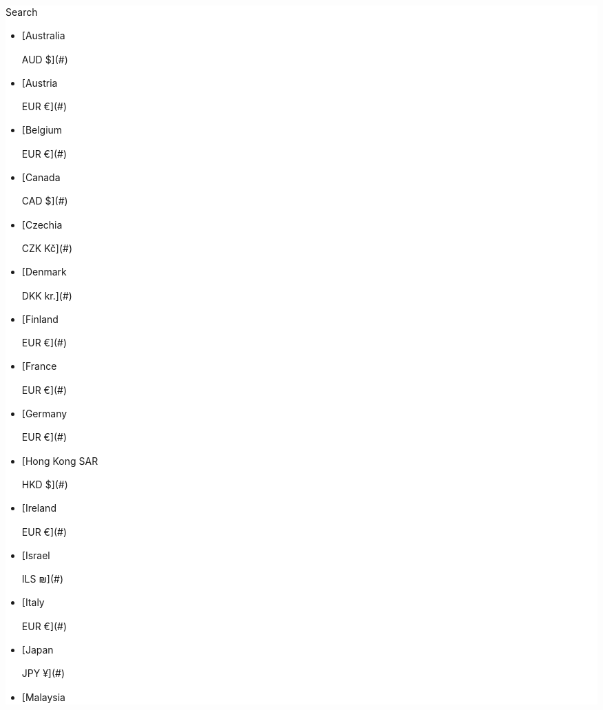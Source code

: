 Search

* [Australia

  AUD
  $](#)
* [Austria

  EUR
  €](#)
* [Belgium

  EUR
  €](#)
* [Canada

  CAD
  $](#)
* [Czechia

  CZK
  Kč](#)
* [Denmark

  DKK
  kr.](#)
* [Finland

  EUR
  €](#)
* [France

  EUR
  €](#)
* [Germany

  EUR
  €](#)
* [Hong Kong SAR

  HKD
  $](#)
* [Ireland

  EUR
  €](#)
* [Israel

  ILS
  ₪](#)
* [Italy

  EUR
  €](#)
* [Japan

  JPY
  ¥](#)
* [Malaysia
